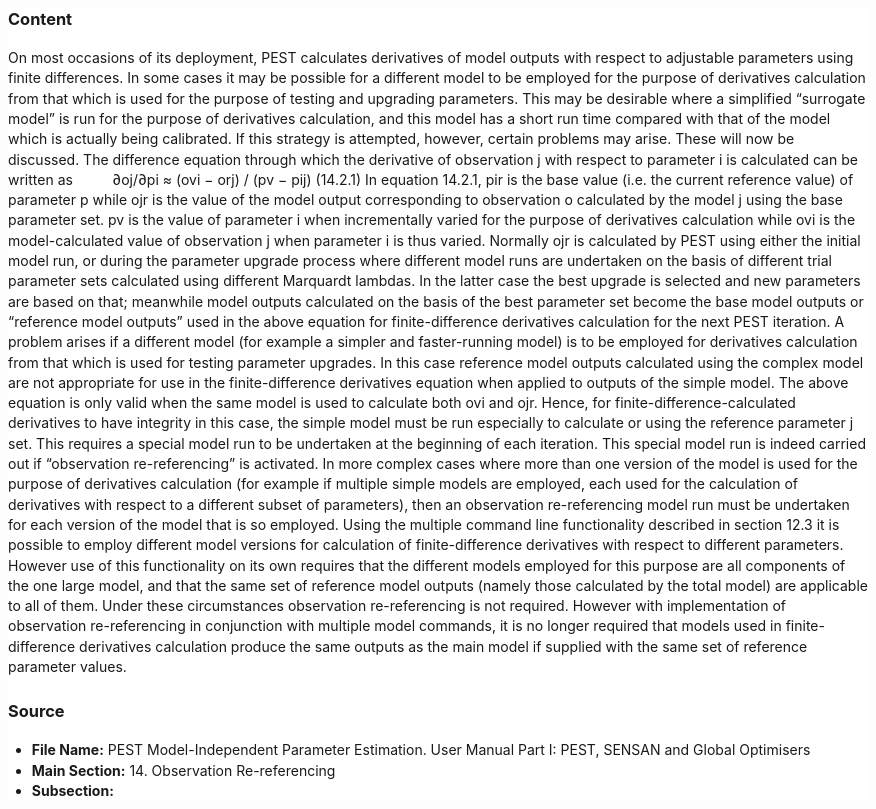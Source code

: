 ### Content
On most occasions of its deployment, PEST calculates derivatives of model outputs with respect to adjustable parameters using finite differences. In some cases it may be possible for a different model to be employed for the purpose of derivatives calculation from that which is used for the purpose of testing and upgrading parameters. This may be desirable where a simplified “surrogate model” is run for the purpose of derivatives calculation, and this model has a short run time compared with that of the model which is actually being calibrated. If this strategy is attempted, however, certain problems may arise. These will now be discussed.
The difference equation through which the derivative of observation j with respect to parameter i is calculated can be written as
&nbsp;&nbsp;&nbsp;&nbsp;&nbsp;&nbsp;&nbsp;&nbsp; ∂oj/∂pi ≈ (ovi − orj) / (pv − pij)  (14.2.1)
In equation 14.2.1, pir is the base value (i.e. the current reference value) of parameter p while ojr is the value of the model output corresponding to observation o calculated by the model j using the base parameter set. pv is the value of parameter i when incrementally varied for the purpose of derivatives calculation while ovi is the model-calculated value of observation j when parameter i is thus varied.
Normally ojr is calculated by PEST using either the initial model run, or during the parameter upgrade process where different model runs are undertaken on the basis of different trial parameter sets calculated using different Marquardt lambdas. In the latter case the best upgrade is selected and new parameters are based on that; meanwhile model outputs calculated on the basis of the best parameter set become the base model outputs or “reference model outputs” used in the above equation for finite-difference derivatives calculation for the next PEST iteration.
A problem arises if a different model (for example a simpler and faster-running model) is to
be employed for derivatives calculation from that which is used for testing parameter upgrades. In this case reference model outputs calculated using the complex model are not appropriate for use in the finite-difference derivatives equation when applied to outputs of the simple model. The above equation is only valid when the same model is used to calculate both ovi and ojr. Hence, for finite-difference-calculated derivatives to have integrity in this case, the simple model must be run especially to calculate or using the reference parameter j set. This requires a special model run to be undertaken at the beginning of each iteration. This special model run is indeed carried out if “observation re-referencing” is activated.
In more complex cases where more than one version of the model is used for the purpose of derivatives calculation (for example if multiple simple models are employed, each used for the calculation of derivatives with respect to a different subset of parameters), then an observation re-referencing model run must be undertaken for each version of the model that is so employed.
Using the multiple command line functionality described in section 12.3 it is possible to employ different model versions for calculation of finite-difference derivatives with respect to different parameters. However use of this functionality on its own requires that the different models employed for this purpose are all components of the one large model, and that the same set of reference model outputs (namely those calculated by the total model) are applicable to all of them. Under these circumstances observation re-referencing is not required. However with implementation of observation re-referencing in conjunction with multiple model commands, it is no longer required that models used in finite-difference derivatives calculation produce the same outputs as the main model if supplied with the same set of reference parameter values.

### Source
- **File Name:** PEST Model-Independent Parameter Estimation. User Manual Part I: PEST, SENSAN and Global Optimisers
- **Main Section:** 14. Observation Re-referencing
- **Subsection:** 
